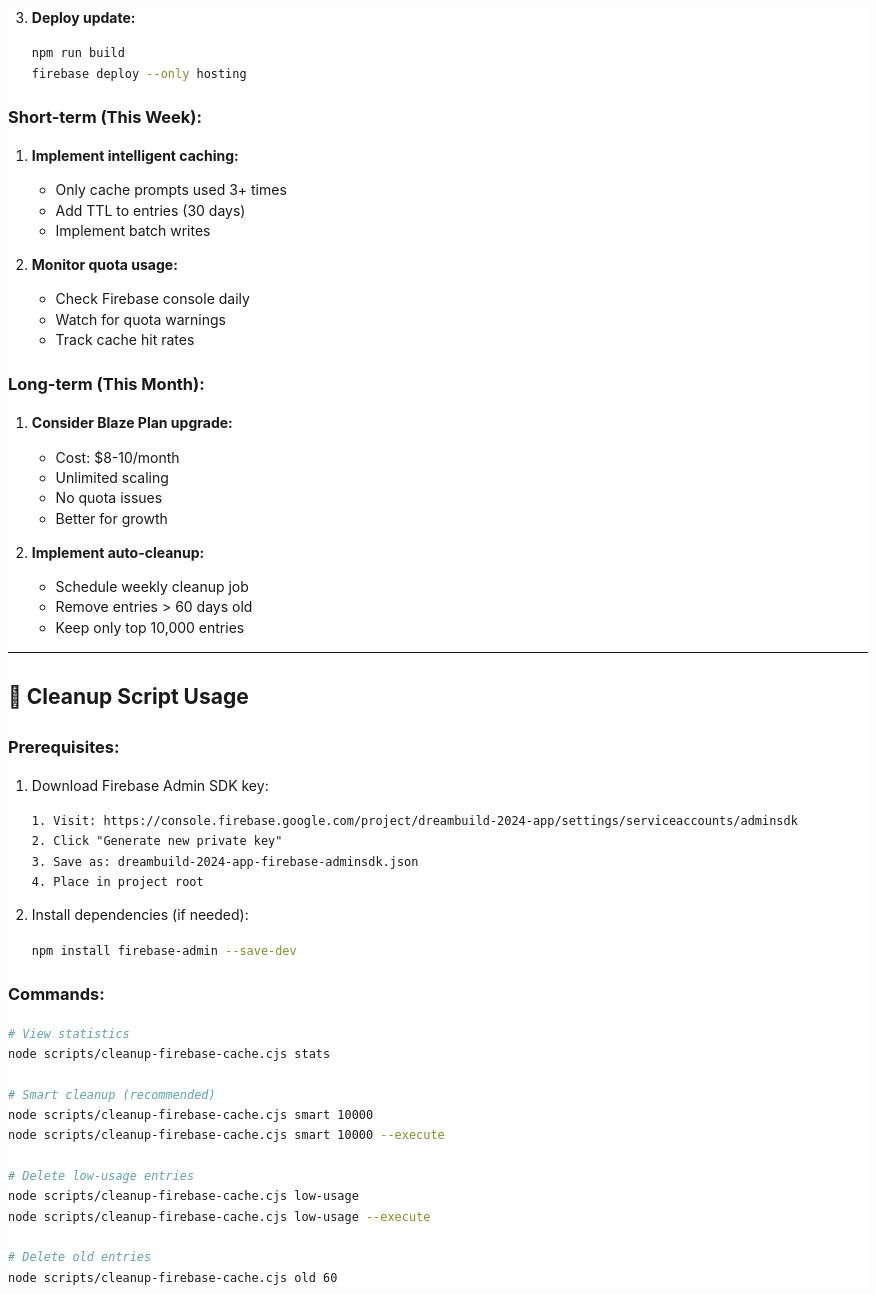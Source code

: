 3. **Deploy update:**
   ```bash
   npm run build
   firebase deploy --only hosting
   ```

### **Short-term (This Week):**

1. **Implement intelligent caching:**
   - Only cache prompts used 3+ times
   - Add TTL to entries (30 days)
   - Implement batch writes

2. **Monitor quota usage:**
   - Check Firebase console daily
   - Watch for quota warnings
   - Track cache hit rates

### **Long-term (This Month):**

1. **Consider Blaze Plan upgrade:**
   - Cost: $8-10/month
   - Unlimited scaling
   - No quota issues
   - Better for growth

2. **Implement auto-cleanup:**
   - Schedule weekly cleanup job
   - Remove entries > 60 days old
   - Keep only top 10,000 entries

---

## 🚀 Cleanup Script Usage

### **Prerequisites:**

1. Download Firebase Admin SDK key:
   ```
   1. Visit: https://console.firebase.google.com/project/dreambuild-2024-app/settings/serviceaccounts/adminsdk
   2. Click "Generate new private key"
   3. Save as: dreambuild-2024-app-firebase-adminsdk.json
   4. Place in project root
   ```

2. Install dependencies (if needed):
   ```bash
   npm install firebase-admin --save-dev
   ```

### **Commands:**

```bash
# View statistics
node scripts/cleanup-firebase-cache.cjs stats

# Smart cleanup (recommended)
node scripts/cleanup-firebase-cache.cjs smart 10000
node scripts/cleanup-firebase-cache.cjs smart 10000 --execute

# Delete low-usage entries
node scripts/cleanup-firebase-cache.cjs low-usage
node scripts/cleanup-firebase-cache.cjs low-usage --execute

# Delete old entries
node scripts/cleanup-firebase-cache.cjs old 60
```